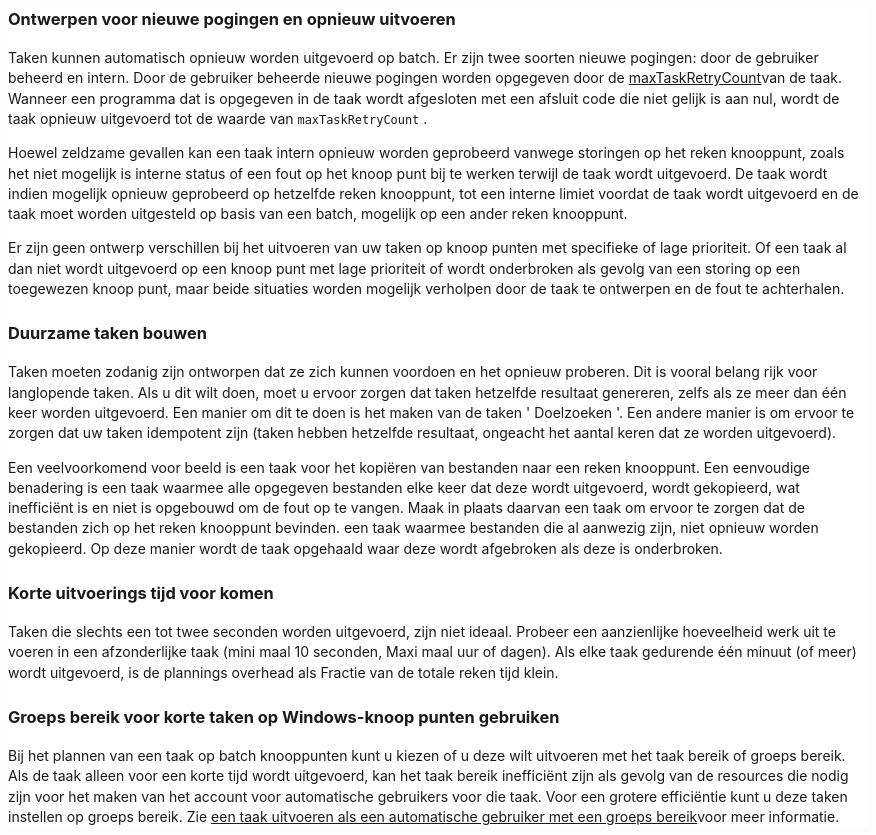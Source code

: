 ### <a name="design-for-retries-and-re-execution"></a>Ontwerpen voor nieuwe pogingen en opnieuw uitvoeren

Taken kunnen automatisch opnieuw worden uitgevoerd op batch. Er zijn twee soorten nieuwe pogingen: door de gebruiker beheerd en intern. Door de gebruiker beheerde nieuwe pogingen worden opgegeven door de [maxTaskRetryCount](/dotnet/api/microsoft.azure.batch.taskconstraints.maxtaskretrycount)van de taak. Wanneer een programma dat is opgegeven in de taak wordt afgesloten met een afsluit code die niet gelijk is aan nul, wordt de taak opnieuw uitgevoerd tot de waarde van `maxTaskRetryCount` .

Hoewel zeldzame gevallen kan een taak intern opnieuw worden geprobeerd vanwege storingen op het reken knooppunt, zoals het niet mogelijk is interne status of een fout op het knoop punt bij te werken terwijl de taak wordt uitgevoerd. De taak wordt indien mogelijk opnieuw geprobeerd op hetzelfde reken knooppunt, tot een interne limiet voordat de taak wordt uitgevoerd en de taak moet worden uitgesteld op basis van een batch, mogelijk op een ander reken knooppunt.

Er zijn geen ontwerp verschillen bij het uitvoeren van uw taken op knoop punten met specifieke of lage prioriteit. Of een taak al dan niet wordt uitgevoerd op een knoop punt met lage prioriteit of wordt onderbroken als gevolg van een storing op een toegewezen knoop punt, maar beide situaties worden mogelijk verholpen door de taak te ontwerpen en de fout te achterhalen.

### <a name="build-durable-tasks"></a>Duurzame taken bouwen

Taken moeten zodanig zijn ontworpen dat ze zich kunnen voordoen en het opnieuw proberen. Dit is vooral belang rijk voor langlopende taken. Als u dit wilt doen, moet u ervoor zorgen dat taken hetzelfde resultaat genereren, zelfs als ze meer dan één keer worden uitgevoerd. Een manier om dit te doen is het maken van de taken ' Doelzoeken '. Een andere manier is om ervoor te zorgen dat uw taken idempotent zijn (taken hebben hetzelfde resultaat, ongeacht het aantal keren dat ze worden uitgevoerd).

Een veelvoorkomend voor beeld is een taak voor het kopiëren van bestanden naar een reken knooppunt. Een eenvoudige benadering is een taak waarmee alle opgegeven bestanden elke keer dat deze wordt uitgevoerd, wordt gekopieerd, wat inefficiënt is en niet is opgebouwd om de fout op te vangen. Maak in plaats daarvan een taak om ervoor te zorgen dat de bestanden zich op het reken knooppunt bevinden. een taak waarmee bestanden die al aanwezig zijn, niet opnieuw worden gekopieerd. Op deze manier wordt de taak opgehaald waar deze wordt afgebroken als deze is onderbroken.

### <a name="avoid-short-execution-time"></a>Korte uitvoerings tijd voor komen

Taken die slechts een tot twee seconden worden uitgevoerd, zijn niet ideaal. Probeer een aanzienlijke hoeveelheid werk uit te voeren in een afzonderlijke taak (mini maal 10 seconden, Maxi maal uur of dagen). Als elke taak gedurende één minuut (of meer) wordt uitgevoerd, is de plannings overhead als Fractie van de totale reken tijd klein.

### <a name="use-pool-scope-for-short-tasks-on-windows-nodes"></a>Groeps bereik voor korte taken op Windows-knoop punten gebruiken

Bij het plannen van een taak op batch knooppunten kunt u kiezen of u deze wilt uitvoeren met het taak bereik of groeps bereik. Als de taak alleen voor een korte tijd wordt uitgevoerd, kan het taak bereik inefficiënt zijn als gevolg van de resources die nodig zijn voor het maken van het account voor automatische gebruikers voor die taak. Voor een grotere efficiëntie kunt u deze taken instellen op groeps bereik. Zie [een taak uitvoeren als een automatische gebruiker met een groeps bereik](batch-user-accounts.md#run-a-task-as-an-auto-user-with-pool-scope)voor meer informatie.
